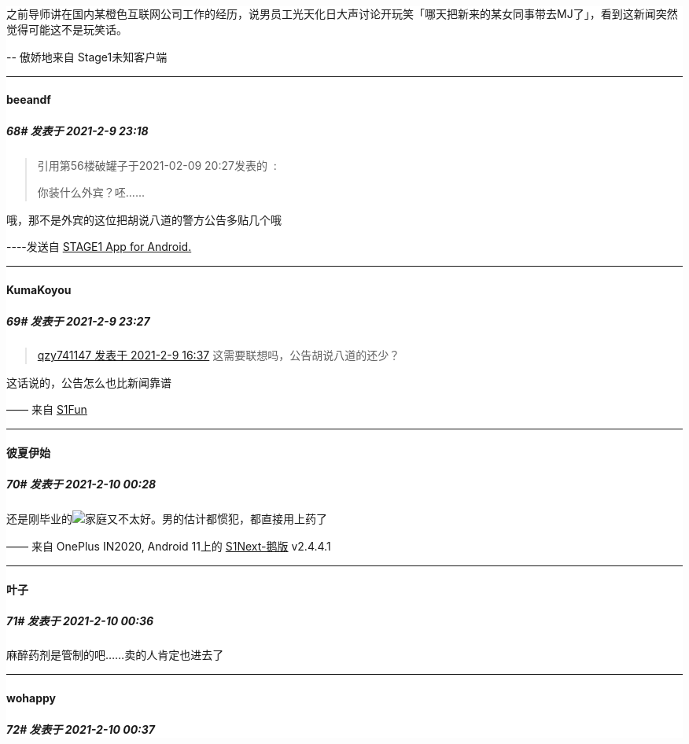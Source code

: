 
之前导师讲在国内某橙色互联网公司工作的经历，说男员工光天化日大声讨论开玩笑「哪天把新来的某女同事带去MJ了」，看到这新闻突然觉得可能这不是玩笑话。

 -- 傲娇地来自 Stage1未知客户端


-----

####  beeandf  
##### 68#       发表于 2021-2-9 23:18


<blockquote>引用第56楼破罐子于2021-02-09 20:27发表的  :

你装什么外宾？呸......</blockquote>

哦，那不是外宾的这位把胡说八道的警方公告多贴几个哦


----发送自 [STAGE1 App for Android.](http://stage1.5j4m.com/?1.37)


-----

####  KumaKoyou  
##### 69#       发表于 2021-2-9 23:27


<blockquote><a href="httphttps://bbs.saraba1st.com/2b/forum.php?mod=redirect&amp;goto=findpost&amp;pid=50285642&amp;ptid=1987088" target="_blank">qzy741147 发表于 2021-2-9 16:37</a>
这需要联想吗，公告胡说八道的还少？</blockquote>
这话说的，公告怎么也比新闻靠谱

—— 来自 [S1Fun](https://s1fun.koalcat.com)


-----

####  彼夏伊始  
##### 70#       发表于 2021-2-10 00:28


还是刚毕业的<img src="https://static.saraba1st.com/image/smiley/face2017/001.png" referrerpolicy="no-referrer">家庭又不太好。男的估计都惯犯，都直接用上药了

—— 来自 OnePlus IN2020, Android 11上的 [S1Next-鹅版](https://github.com/ykrank/S1-Next/releases) v2.4.4.1


-----

####  叶子  
##### 71#       发表于 2021-2-10 00:36


麻醉药剂是管制的吧……卖的人肯定也进去了


-----

####  wohappy  
##### 72#       发表于 2021-2-10 00:37
